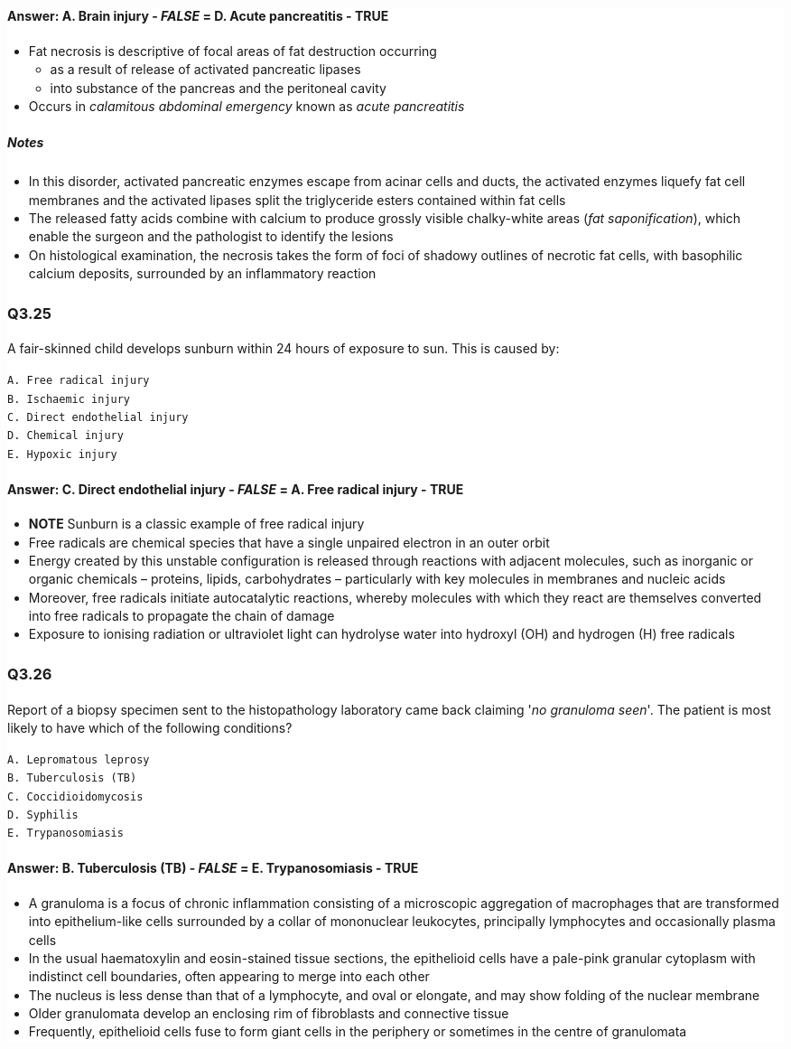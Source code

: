 #### Answer: A. Brain injury - *FALSE* = D. Acute pancreatitis - TRUE
- Fat necrosis is descriptive of focal areas of fat destruction occurring
	- as a result of release of activated pancreatic lipases 
	- into substance of the pancreas and the peritoneal cavity
- Occurs in *calamitous abdominal emergency* known as *acute pancreatitis*

##### Notes
- In this disorder, activated pancreatic enzymes escape from acinar cells and ducts, the activated enzymes liquefy fat cell membranes and the activated lipases split the triglyceride esters contained within fat cells
- The released fatty acids combine with calcium to produce grossly visible chalky-white areas (*fat saponification*), which enable the surgeon and the pathologist to identify the lesions
- On histological examination, the necrosis takes the form of foci of shadowy outlines of necrotic fat cells, with basophilic calcium deposits, surrounded by an inflammatory reaction

### Q3.25
A fair-skinned child develops sunburn within 24 hours of exposure to sun. This is caused by: 
    
    A. Free radical injury 
    B. Ischaemic injury 
    C. Direct endothelial injury
    D. Chemical injury 
    E. Hypoxic injury

#### Answer: C. Direct endothelial injury - *FALSE* = A. Free radical injury - TRUE
- **NOTE** Sunburn is a classic example of free radical injury
- Free radicals are chemical species that have a single unpaired electron in an outer orbit
- Energy created by this unstable configuration is released through reactions with adjacent molecules, such as inorganic or organic chemicals – proteins, lipids, carbohydrates – particularly with key molecules in membranes and nucleic acids
- Moreover, free radicals initiate autocatalytic reactions, whereby molecules with which they react are themselves converted into free radicals to propagate the chain of damage
- Exposure to ionising radiation or ultraviolet light can hydrolyse water into hydroxyl (OH) and hydrogen (H) free radicals

### Q3.26
Report of a biopsy specimen sent to the histopathology laboratory came back claiming '*no granuloma seen*'. The patient is most likely to have which of the following conditions? 

    A. Lepromatous leprosy 
    B. Tuberculosis (TB) 
    C. Coccidioidomycosis 
    D. Syphilis 
    E. Trypanosomiasis

#### Answer: B. Tuberculosis (TB) - *FALSE* = E. Trypanosomiasis - TRUE
- A granuloma is a focus of chronic inflammation consisting of a microscopic aggregation of macrophages that are transformed into epithelium-like cells surrounded by a collar of mononuclear leukocytes, principally lymphocytes and occasionally plasma cells
- In the usual haematoxylin and eosin-stained tissue sections, the epithelioid cells have a pale-pink granular cytoplasm with indistinct cell boundaries, often appearing to merge into each other
- The nucleus is less dense than that of a lymphocyte, and oval or elongate, and may show folding of the nuclear membrane
- Older granulomata develop an enclosing rim of fibroblasts and connective tissue
- Frequently, epithelioid cells fuse to form giant cells in the periphery or sometimes in the centre of granulomata
